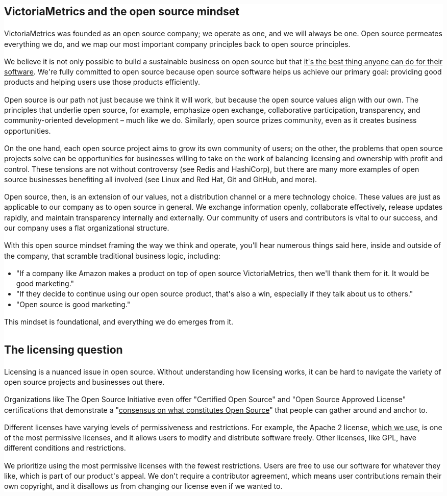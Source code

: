 ## VictoriaMetrics and the open source mindset

VictoriaMetrics was founded as an open source company; we operate as one, and we will always be one. Open source permeates everything we do, and we map our most important company principles back to open source principles.

We believe it is not only possible to build a sustainable business on open source but that [it's the best thing anyone can do for their software](https://tech.eu/2024/05/03/how-victoriametrics-open-source-approach-led-to-mass-industry-adoption/). We're fully committed to open source because open source software helps us achieve our primary goal: providing good products and helping users use those products efficiently.

Open source is our path not just because we think it will work, but because the open source values align with our own. The principles that underlie open source, for example, emphasize open exchange, collaborative participation, transparency, and community-oriented development – much like we do. Similarly, open source prizes community, even as it creates business opportunities.

On the one hand, each open source project aims to grow its own community of users; on the other, the problems that open source projects solve can be opportunities for businesses willing to take on the work of balancing licensing and ownership with profit and control. These tensions are not without controversy (see Redis and HashiCorp), but there are many more examples of open source businesses benefiting all involved (see Linux and Red Hat, Git and GitHub, and more).

Open source, then, is an extension of our values, not a distribution channel or a mere technology choice. These values are just as applicable to our company as to open source in general. We exchange information openly, collaborate effectively, release updates rapidly, and maintain transparency internally and externally. Our community of users and contributors is vital to our success, and our company uses a flat organizational structure.

With this open source mindset framing the way we think and operate, you’ll hear numerous things said here, inside and outside of the company, that scramble traditional business logic, including:

* "If a company like Amazon makes a product on top of open source VictoriaMetrics, then we'll thank them for it. It would be good marketing."
* "If they decide to continue using our open source product, that's also a win, especially if they talk about us to others."
* "Open source is good marketing."

This mindset is foundational, and everything we do emerges from it.

## The licensing question

Licensing is a nuanced issue in open source. Without understanding how licensing works, it can be hard to navigate the variety of open source projects and businesses out there.

Organizations like The Open Source Initiative even offer "Certified Open Source" and "Open Source Approved License" certifications that demonstrate a "[consensus on what constitutes Open Source](https://opensource.org/programs)" that people can gather around and anchor to.

Different licenses have varying levels of permissiveness and restrictions. For example, the Apache 2 license, [which we use](https://www.theregister.com/2023/12/11/victoriametrics_interview/), is one of the most permissive licenses, and it allows users to modify and distribute software freely. Other licenses, like GPL, have different conditions and restrictions.

We prioritize using the most permissive licenses with the fewest restrictions. Users are free to use our software for whatever they like, which is part of our product's appeal. We don't require a contributor agreement, which means user contributions remain their own copyright, and it disallows us from changing our license even if we wanted to.
